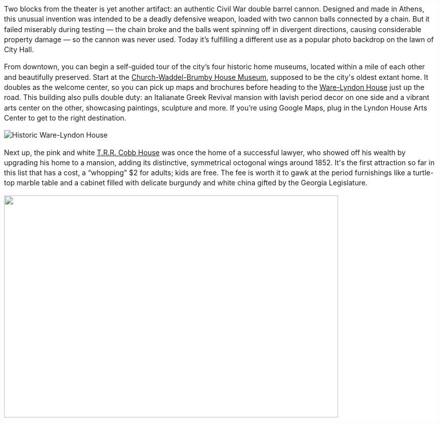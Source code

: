 Two blocks from the theater is yet another artifact: an authentic Civil War
double barrel cannon. Designed and made in Athens, this unusual invention was
intended to be a deadly defensive weapon, loaded with two cannon balls connected
by a chain. But it failed miserably during testing — the chain broke and the
balls went spinning off in divergent directions, causing considerable property
damage — so the cannon was never used. Today it’s fulfilling a different use as
a popular photo backdrop on the lawn of City Hall.

From downtown, you can begin a self-guided tour of the city’s four historic home
museums, located within a mile of each other and beautifully preserved. Start at
the [Church-Waddel-Brumby House
Museum](https://www.athenswelcomecenter.com/rooms), supposed to be the city's
oldest extant home. It doubles as the welcome center, so you can pick up maps
and brochures before heading to the [Ware-Lyndon
House](https://www.accgov.com/2779/Ware-Lyndon-Historic-House) just up the road.
This building also pulls double duty: an Italianate Greek Revival mansion with
lavish period decor on one side and a vibrant arts center on the other,
showcasing paintings, sculpture and more. If you’re using Google Maps, plug in
the Lyndon House Arts Center to get to the right destination.

<img
  src="/assets/img/2025-04-08-athens-ga/ware-lyndon-house-museum-in-athens-ga-665.webp"
  srcset="/assets/img/2025-04-08-athens-ga/ware-lyndon-house-museum-in-athens-ga-320.webp 320w,
          /assets/img/2025-04-08-athens-ga/ware-lyndon-house-museum-in-athens-ga-480.webp 480w,
          /assets/img/2025-04-08-athens-ga/ware-lyndon-house-museum-in-athens-ga-665.webp 665w"
  sizes="(max-width: 665px) 100vw, 665px"
  alt="Historic Ware-Lyndon House"
  width="665"
  height="442"
  loading="lazy"
/>

Next up, the pink and white [T.R.R. Cobb House](https://www.trrcobbhouse.org/)
was once the home of a successful lawyer, who showed off his wealth by upgrading
his home to a mansion, adding its distinctive, symmetrical octogonal wings
around 1852. It's the first attraction so far in this list that has a cost, a
“whopping” $2 for adults; kids are free. The fee is worth it to gawk at the
period furnishings like a turtle-top marble table and a cabinet filled with
delicate burgundy and white china gifted by the Georgia Legislature.

<img
  src="/assets/img/2025-04-08-athens-ga/statue-in-garden-outside-historic-ware-lyndon-house-in-athens-ga-665.webp"
  srcset="/assets/img/2025-04-08-athens-ga/statue-in-garden-outside-historic-ware-lyndon-house-in-athens-ga-320.webp 320w,
          /assets/img/2025-04-08-athens-ga/statue-in-garden-outside-historic-ware-lyndon-house-in-athens-ga-480.webp 480w,
          /assets/img/2025-04-08-athens-ga/statue-in-garden-outside-historic-ware-lyndon-house-in-athens-ga-665.webp 665w"
  sizes="(max-width: 665px) 100vw, 665px"
  alt=""
  width="665"
  height="442"
  loading="lazy"
/>
